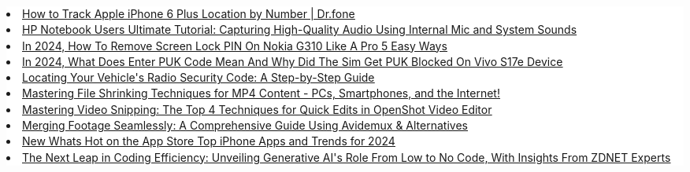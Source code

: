 <li><a href="https://ios-location-track.techidaily.com/how-to-track-apple-iphone-6-plus-location-by-number-drfone-by-drfone-virtual-ios/"><u>How to Track Apple iPhone 6 Plus Location by Number | Dr.fone</u></a></li>
<li><a href="https://discover-best.techidaily.com/hp-notebook-users-ultimate-tutorial-capturing-high-quality-audio-using-internal-mic-and-system-sounds/"><u>HP Notebook Users Ultimate Tutorial: Capturing High-Quality Audio Using Internal Mic and System Sounds</u></a></li>
<li><a href="https://easy-unlock-android.techidaily.com/in-2024-how-to-remove-screen-lock-pin-on-nokia-g310-like-a-pro-5-easy-ways-by-drfone-android/"><u>In 2024, How To Remove Screen Lock PIN On Nokia G310 Like A Pro 5 Easy Ways</u></a></li>
<li><a href="https://sim-unlock.techidaily.com/in-2024-what-does-enter-puk-code-mean-and-why-did-the-sim-get-puk-blocked-on-vivo-s17e-device-by-drfone-android/"><u>In 2024, What Does Enter PUK Code Mean And Why Did The Sim Get PUK Blocked On Vivo S17e Device</u></a></li>
<li><a href="https://tech-renaissance.techidaily.com/locating-your-vehicles-radio-security-code-a-step-by-step-guide/"><u>Locating Your Vehicle's Radio Security Code: A Step-by-Step Guide</u></a></li>
<li><a href="https://discover-best.techidaily.com/mastering-file-shrinking-techniques-for-mp4-content-pcs-smartphones-and-the-internet/"><u>Mastering File Shrinking Techniques for MP4 Content - PCs, Smartphones, and the Internet!</u></a></li>
<li><a href="https://discover-best.techidaily.com/mastering-video-snipping-the-top-4-techniques-for-quick-edits-in-openshot-video-editor/"><u>Mastering Video Snipping: The Top 4 Techniques for Quick Edits in OpenShot Video Editor</u></a></li>
<li><a href="https://discover-best.techidaily.com/merging-footage-seamlessly-a-comprehensive-guide-using-avidemux-and-alternatives/"><u>Merging Footage Seamlessly: A Comprehensive Guide Using Avidemux & Alternatives</u></a></li>
<li><a href="https://video-creation-software.techidaily.com/new-whats-hot-on-the-app-store-top-iphone-apps-and-trends-for-2024/"><u>New Whats Hot on the App Store Top iPhone Apps and Trends for 2024</u></a></li>
<li><a href="https://win-guides.techidaily.com/the-next-leap-in-coding-efficiency-unveiling-generative-ais-role-from-low-to-no-code-with-insights-from-zdnet-experts/"><u>The Next Leap in Coding Efficiency: Unveiling Generative AI's Role From Low to No Code, With Insights From ZDNET Experts</u></a></li>
</ul></div>


